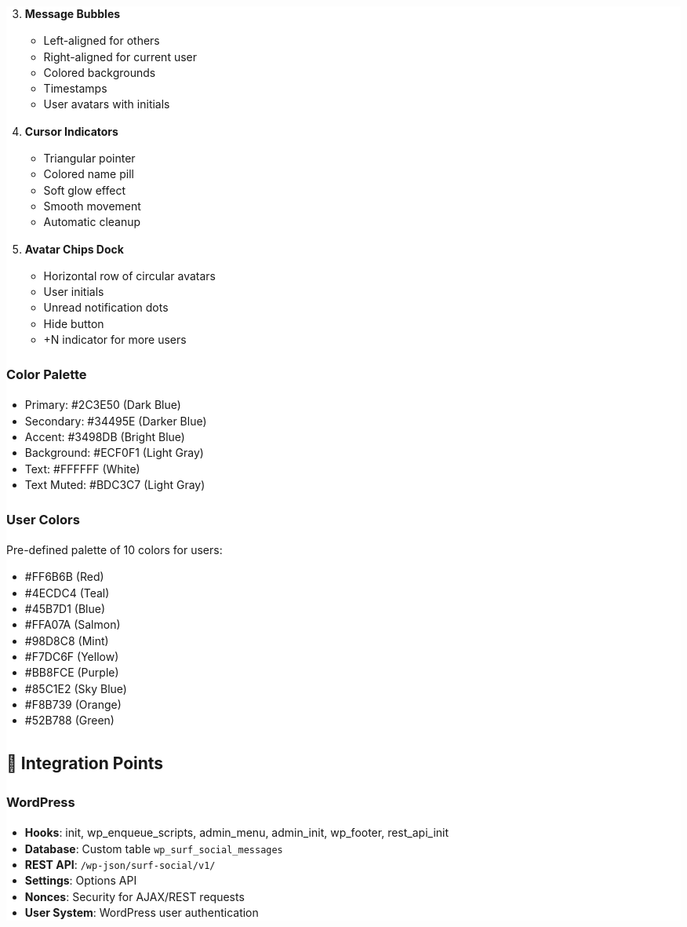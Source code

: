 3. **Message Bubbles**
   - Left-aligned for others
   - Right-aligned for current user
   - Colored backgrounds
   - Timestamps
   - User avatars with initials

4. **Cursor Indicators**
   - Triangular pointer
   - Colored name pill
   - Soft glow effect
   - Smooth movement
   - Automatic cleanup

5. **Avatar Chips Dock**
   - Horizontal row of circular avatars
   - User initials
   - Unread notification dots
   - Hide button
   - +N indicator for more users

### Color Palette

- Primary: #2C3E50 (Dark Blue)
- Secondary: #34495E (Darker Blue)
- Accent: #3498DB (Bright Blue)
- Background: #ECF0F1 (Light Gray)
- Text: #FFFFFF (White)
- Text Muted: #BDC3C7 (Light Gray)

### User Colors

Pre-defined palette of 10 colors for users:
- #FF6B6B (Red)
- #4ECDC4 (Teal)
- #45B7D1 (Blue)
- #FFA07A (Salmon)
- #98D8C8 (Mint)
- #F7DC6F (Yellow)
- #BB8FCE (Purple)
- #85C1E2 (Sky Blue)
- #F8B739 (Orange)
- #52B788 (Green)

## 🔌 Integration Points

### WordPress

- **Hooks**: init, wp_enqueue_scripts, admin_menu, admin_init, wp_footer, rest_api_init
- **Database**: Custom table `wp_surf_social_messages`
- **REST API**: `/wp-json/surf-social/v1/`
- **Settings**: Options API
- **Nonces**: Security for AJAX/REST requests
- **User System**: WordPress user authentication
